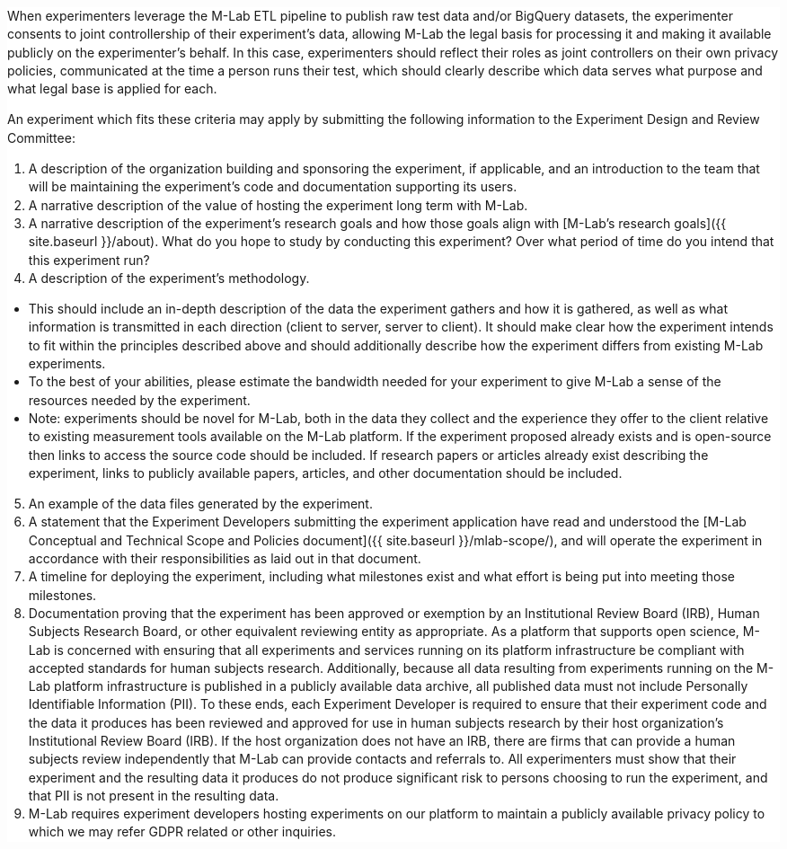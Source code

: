   When experimenters leverage the M-Lab ETL pipeline to publish raw test data
  and/or BigQuery datasets, the experimenter consents to joint controllership of
  their experiment’s data, allowing M-Lab the legal basis for processing it and
  making it available publicly on the experimenter’s behalf. In this case,
  experimenters should reflect their roles as joint controllers on their own
  privacy policies, communicated at the time a person runs their test, which
  should clearly describe which data serves what purpose and what legal base is
  applied for each.

An experiment which fits these criteria may apply by submitting the following
information to the Experiment Design and Review Committee:

1. A description of the organization building and sponsoring the experiment, if
   applicable, and an introduction to the team that will be maintaining the
   experiment’s code and documentation supporting its users.
2. A narrative description of the value of hosting the experiment long term with M-Lab.
3. A narrative description of the experiment’s research goals and how those
   goals align with [M-Lab’s research goals]({{ site.baseurl }}/about). What do
   you hope to study by conducting this experiment? Over what period of time do
   you intend that this experiment run?
4. A description of the experiment’s methodology.
  * This should include an in-depth description of the data the experiment
    gathers and how it is gathered, as well as what information is transmitted
    in each direction (client to server, server to client). It should make clear
    how the experiment intends to fit within the principles described above and
    should additionally describe how the experiment differs from existing M-Lab
    experiments.
  * To the best of your abilities, please estimate the bandwidth needed for your
    experiment to give M-Lab a sense of the resources needed by the experiment.
  * Note: experiments should be novel for M-Lab, both in the data they collect
    and the experience they offer to the client relative to existing measurement
    tools available on the M-Lab platform. If the experiment proposed already
    exists and is open-source then links to access the source code should be
    included. If research papers or articles already exist describing the
    experiment, links to publicly available papers, articles, and other
    documentation should be included.
5. An example of the data files generated by the experiment.
6. A statement that the Experiment Developers submitting the experiment
   application have read and understood the [M-Lab Conceptual and Technical
   Scope and Policies document]({{ site.baseurl }}/mlab-scope/), and will
   operate the experiment in accordance with their responsibilities as laid out
   in that document.
7. A timeline for deploying the experiment, including what milestones exist and
   what effort is being put into meeting those milestones.
8. Documentation proving that the experiment has been approved or exemption by
   an Institutional Review Board (IRB), Human Subjects Research Board, or other
   equivalent reviewing entity as appropriate. As a platform that supports open
   science, M-Lab is concerned with ensuring that all experiments and services
   running on its platform infrastructure be compliant with accepted standards
   for human subjects research. Additionally, because all data resulting from
   experiments running on the M-Lab platform infrastructure is published in a
   publicly available data archive, all published data must not include
   Personally Identifiable Information (PII). To these ends, each Experiment
   Developer is required to ensure that their experiment code and the data it
   produces has been reviewed and approved for use in human subjects research by
   their host organization’s Institutional Review Board (IRB). If the host
   organization does not have an IRB, there are firms that can provide a human
   subjects review independently that M-Lab can provide contacts and referrals
   to. All experimenters must show that their experiment and the resulting data
   it produces do not produce significant risk to persons choosing to run the
   experiment, and that PII is not present in the resulting data.
9. M-Lab requires experiment developers hosting experiments on our platform to
   maintain a publicly available privacy policy to which we may refer GDPR
   related or other inquiries.